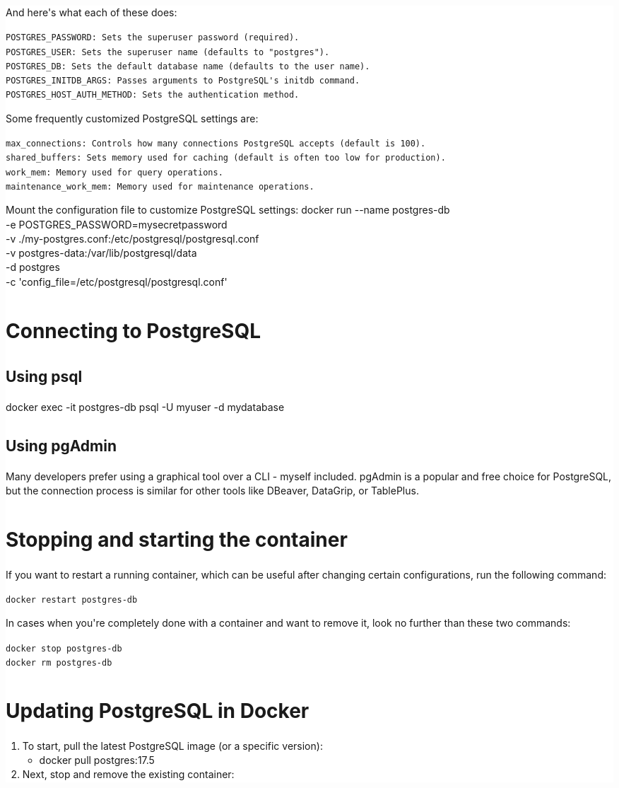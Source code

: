   And here's what each of these does:

    POSTGRES_PASSWORD: Sets the superuser password (required).
    POSTGRES_USER: Sets the superuser name (defaults to "postgres").
    POSTGRES_DB: Sets the default database name (defaults to the user name).
    POSTGRES_INITDB_ARGS: Passes arguments to PostgreSQL's initdb command.
    POSTGRES_HOST_AUTH_METHOD: Sets the authentication method.

Some frequently customized PostgreSQL settings are:

    max_connections: Controls how many connections PostgreSQL accepts (default is 100).
    shared_buffers: Sets memory used for caching (default is often too low for production).
    work_mem: Memory used for query operations.
    maintenance_work_mem: Memory used for maintenance operations.

Mount the configuration file to customize PostgreSQL settings:
docker run --name postgres-db \
  -e POSTGRES_PASSWORD=mysecretpassword \
  -v ./my-postgres.conf:/etc/postgresql/postgresql.conf \
  -v postgres-data:/var/lib/postgresql/data \
  -d postgres \
  -c 'config_file=/etc/postgresql/postgresql.conf'


# Connecting to PostgreSQL

## Using psql
docker exec -it postgres-db psql -U myuser -d mydatabase

## Using pgAdmin
Many developers prefer using a graphical tool over a CLI - myself included. pgAdmin is a popular and free choice for PostgreSQL, but the connection process is similar for other tools like DBeaver, DataGrip, or TablePlus.

# Stopping and starting the container
If you want to restart a running container, which can be useful after changing certain configurations, run the following command:

    docker restart postgres-db

In cases when you're completely done with a container and want to remove it, look no further than these two commands:

    docker stop postgres-db
    docker rm postgres-db


# Updating PostgreSQL in Docker

1. To start, pull the latest PostgreSQL image (or a specific version):
    - docker pull postgres:17.5
2. Next, stop and remove the existing container:  
